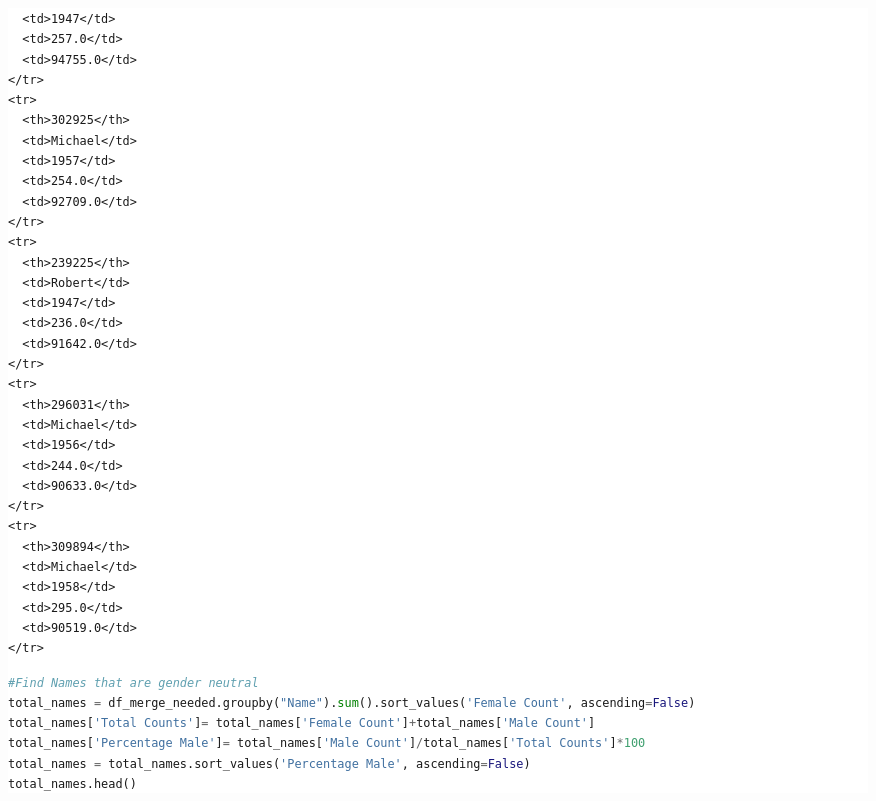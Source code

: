       <td>1947</td>
      <td>257.0</td>
      <td>94755.0</td>
    </tr>
    <tr>
      <th>302925</th>
      <td>Michael</td>
      <td>1957</td>
      <td>254.0</td>
      <td>92709.0</td>
    </tr>
    <tr>
      <th>239225</th>
      <td>Robert</td>
      <td>1947</td>
      <td>236.0</td>
      <td>91642.0</td>
    </tr>
    <tr>
      <th>296031</th>
      <td>Michael</td>
      <td>1956</td>
      <td>244.0</td>
      <td>90633.0</td>
    </tr>
    <tr>
      <th>309894</th>
      <td>Michael</td>
      <td>1958</td>
      <td>295.0</td>
      <td>90519.0</td>
    </tr>
  </tbody>
</table>
</div>




```python
#Find Names that are gender neutral 
total_names = df_merge_needed.groupby("Name").sum().sort_values('Female Count', ascending=False)
total_names['Total Counts']= total_names['Female Count']+total_names['Male Count']
total_names['Percentage Male']= total_names['Male Count']/total_names['Total Counts']*100
total_names = total_names.sort_values('Percentage Male', ascending=False)
total_names.head()
```




<div>
<style>
    .dataframe thead tr:only-child th {
        text-align: right;
    }
